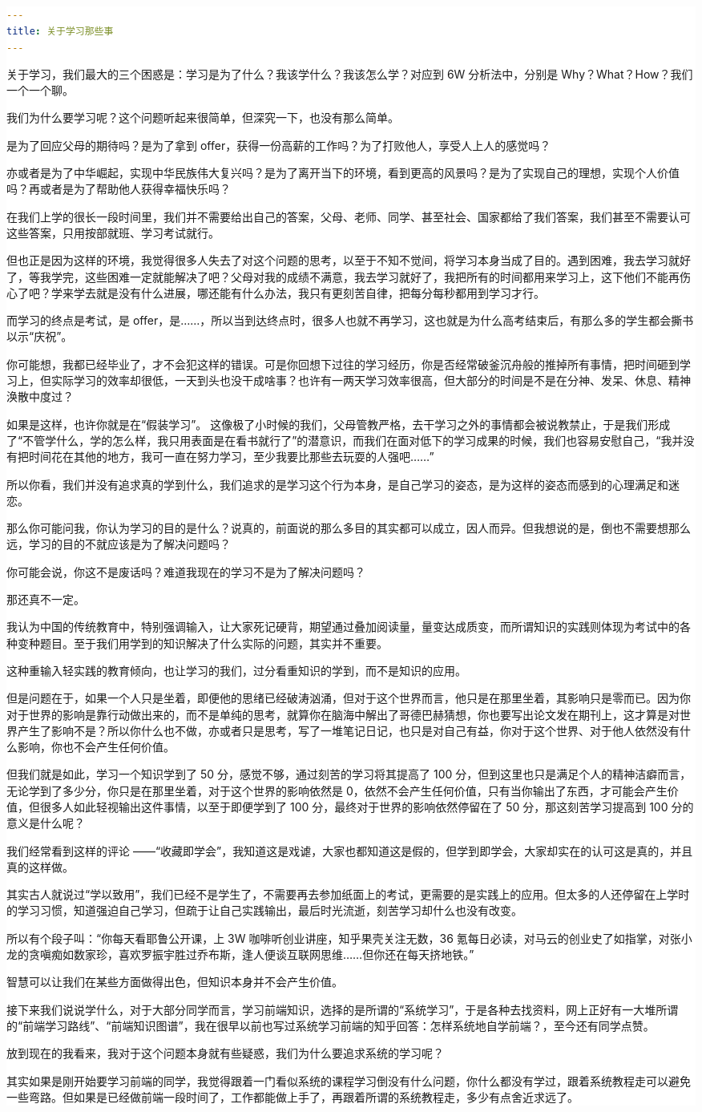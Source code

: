 ```yaml
---
title: 关于学习那些事
---
```


关于学习，我们最大的三个困惑是：学习是为了什么？我该学什么？我该怎么学？对应到 6W 分析法中，分别是 Why？What？How？我们一个一个聊。

我们为什么要学习呢？这个问题听起来很简单，但深究一下，也没有那么简单。

是为了回应父母的期待吗？是为了拿到 offer，获得一份高薪的工作吗？为了打败他人，享受人上人的感觉吗？

亦或者是为了中华崛起，实现中华民族伟大复兴吗？是为了离开当下的环境，看到更高的风景吗？是为了实现自己的理想，实现个人价值吗？再或者是为了帮助他人获得幸福快乐吗？

在我们上学的很长一段时间里，我们并不需要给出自己的答案，父母、老师、同学、甚至社会、国家都给了我们答案，我们甚至不需要认可这些答案，只用按部就班、学习考试就行。

但也正是因为这样的环境，我觉得很多人失去了对这个问题的思考，以至于不知不觉间，将学习本身当成了目的。遇到困难，我去学习就好了，等我学完，这些困难一定就能解决了吧？父母对我的成绩不满意，我去学习就好了，我把所有的时间都用来学习上，这下他们不能再伤心了吧？学来学去就是没有什么进展，哪还能有什么办法，我只有更刻苦自律，把每分每秒都用到学习才行。

而学习的终点是考试，是 offer，是……，所以当到达终点时，很多人也就不再学习，这也就是为什么高考结束后，有那么多的学生都会撕书以示“庆祝”。

你可能想，我都已经毕业了，才不会犯这样的错误。可是你回想下过往的学习经历，你是否经常破釜沉舟般的推掉所有事情，把时间砸到学习上，但实际学习的效率却很低，一天到头也没干成啥事？也许有一两天学习效率很高，但大部分的时间是不是在分神、发呆、休息、精神涣散中度过？

如果是这样，也许你就是在“假装学习”。 这像极了小时候的我们，父母管教严格，去干学习之外的事情都会被说教禁止，于是我们形成了“不管学什么，学的怎么样，我只用表面是在看书就行了”的潜意识，而我们在面对低下的学习成果的时候，我们也容易安慰自己，“我并没有把时间花在其他的地方，我可一直在努力学习，至少我要比那些去玩耍的人强吧……”

所以你看，我们并没有追求真的学到什么，我们追求的是学习这个行为本身，是自己学习的姿态，是为这样的姿态而感到的心理满足和迷恋。

那么你可能问我，你认为学习的目的是什么？说真的，前面说的那么多目的其实都可以成立，因人而异。但我想说的是，倒也不需要想那么远，学习的目的不就应该是为了解决问题吗？

你可能会说，你这不是废话吗？难道我现在的学习不是为了解决问题吗？

那还真不一定。

我认为中国的传统教育中，特别强调输入，让大家死记硬背，期望通过叠加阅读量，量变达成质变，而所谓知识的实践则体现为考试中的各种变种题目。至于我们用学到的知识解决了什么实际的问题，其实并不重要。

这种重输入轻实践的教育倾向，也让学习的我们，过分看重知识的学到，而不是知识的应用。

但是问题在于，如果一个人只是坐着，即便他的思绪已经破涛汹涌，但对于这个世界而言，他只是在那里坐着，其影响只是零而已。因为你对于世界的影响是靠行动做出来的，而不是单纯的思考，就算你在脑海中解出了哥德巴赫猜想，你也要写出论文发在期刊上，这才算是对世界产生了影响不是？所以你什么也不做，亦或者只是思考，写了一堆笔记日记，也只是对自己有益，你对于这个世界、对于他人依然没有什么影响，你也不会产生任何价值。

但我们就是如此，学习一个知识学到了 50 分，感觉不够，通过刻苦的学习将其提高了 100 分，但到这里也只是满足个人的精神洁癖而言，无论学到了多少分，你只是在那里坐着，对于这个世界的影响依然是 0，依然不会产生任何价值，只有当你输出了东西，才可能会产生价值，但很多人如此轻视输出这件事情，以至于即便学到了 100 分，最终对于世界的影响依然停留在了 50 分，那这刻苦学习提高到 100 分的意义是什么呢？

我们经常看到这样的评论 ——“收藏即学会”，我知道这是戏谑，大家也都知道这是假的，但学到即学会，大家却实在的认可这是真的，并且真的这样做。

其实古人就说过“学以致用”，我们已经不是学生了，不需要再去参加纸面上的考试，更需要的是实践上的应用。但太多的人还停留在上学时的学习习惯，知道强迫自己学习，但疏于让自己实践输出，最后时光流逝，刻苦学习却什么也没有改变。

所以有个段子叫：“你每天看耶鲁公开课，上 3W 咖啡听创业讲座，知乎果壳关注无数，36 氪每日必读，对马云的创业史了如指掌，对张小龙的贪嗔痴如数家珍，喜欢罗振宇胜过乔布斯，逢人便谈互联网思维……但你还在每天挤地铁。”

智慧可以让我们在某些方面做得出色，但知识本身并不会产生价值。

接下来我们说说学什么，对于大部分同学而言，学习前端知识，选择的是所谓的“系统学习”，于是各种去找资料，网上正好有一大堆所谓的“前端学习路线”、“前端知识图谱”，我在很早以前也写过系统学习前端的知乎回答：怎样系统地自学前端？，至今还有同学点赞。

放到现在的我看来，我对于这个问题本身就有些疑惑，我们为什么要追求系统的学习呢？

其实如果是刚开始要学习前端的同学，我觉得跟着一门看似系统的课程学习倒没有什么问题，你什么都没有学过，跟着系统教程走可以避免一些弯路。但如果是已经做前端一段时间了，工作都能做上手了，再跟着所谓的系统教程走，多少有点舍近求远了。
